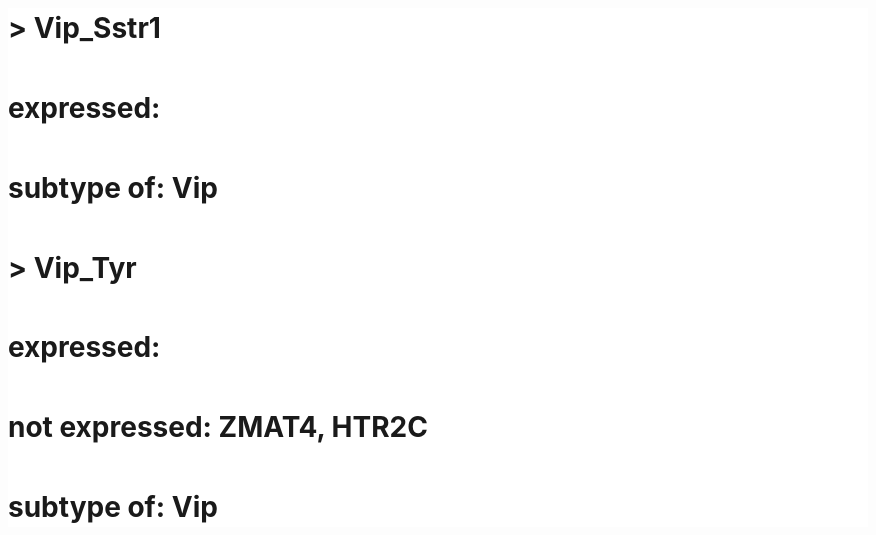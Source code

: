 # 
# > Vip_Sstr1
# expressed: 
# subtype of: Vip
# 
# > Vip_Tyr
# expressed: 
# not expressed: ZMAT4, HTR2C
# subtype of: Vip

